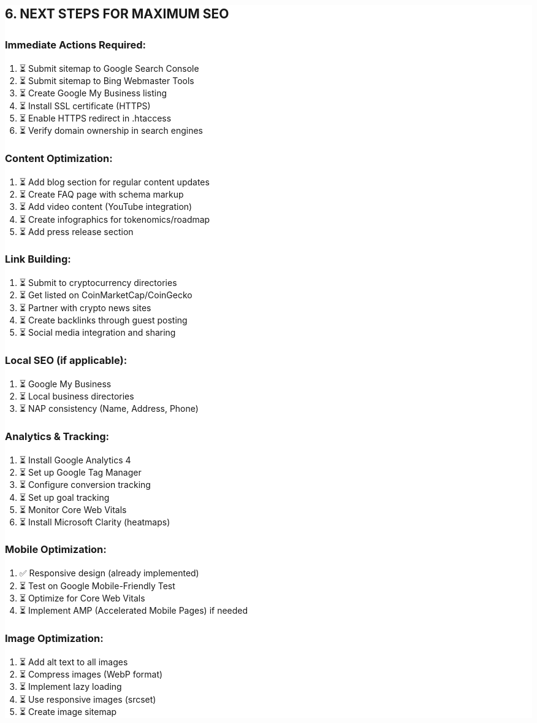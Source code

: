 ## 6. NEXT STEPS FOR MAXIMUM SEO

### Immediate Actions Required:
1. ⏳ Submit sitemap to Google Search Console
2. ⏳ Submit sitemap to Bing Webmaster Tools
3. ⏳ Create Google My Business listing
4. ⏳ Install SSL certificate (HTTPS)
5. ⏳ Enable HTTPS redirect in .htaccess
6. ⏳ Verify domain ownership in search engines

### Content Optimization:
1. ⏳ Add blog section for regular content updates
2. ⏳ Create FAQ page with schema markup
3. ⏳ Add video content (YouTube integration)
4. ⏳ Create infographics for tokenomics/roadmap
5. ⏳ Add press release section

### Link Building:
1. ⏳ Submit to cryptocurrency directories
2. ⏳ Get listed on CoinMarketCap/CoinGecko
3. ⏳ Partner with crypto news sites
4. ⏳ Create backlinks through guest posting
5. ⏳ Social media integration and sharing

### Local SEO (if applicable):
1. ⏳ Google My Business
2. ⏳ Local business directories
3. ⏳ NAP consistency (Name, Address, Phone)

### Analytics & Tracking:
1. ⏳ Install Google Analytics 4
2. ⏳ Set up Google Tag Manager
3. ⏳ Configure conversion tracking
4. ⏳ Set up goal tracking
5. ⏳ Monitor Core Web Vitals
6. ⏳ Install Microsoft Clarity (heatmaps)

### Mobile Optimization:
1. ✅ Responsive design (already implemented)
2. ⏳ Test on Google Mobile-Friendly Test
3. ⏳ Optimize for Core Web Vitals
4. ⏳ Implement AMP (Accelerated Mobile Pages) if needed

### Image Optimization:
1. ⏳ Add alt text to all images
2. ⏳ Compress images (WebP format)
3. ⏳ Implement lazy loading
4. ⏳ Use responsive images (srcset)
5. ⏳ Create image sitemap
